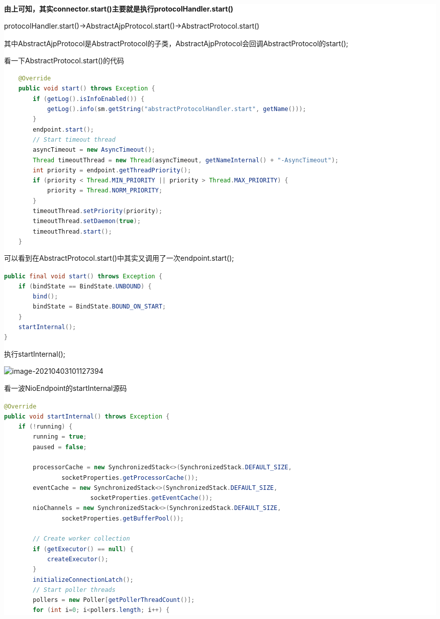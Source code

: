   **由上可知，其实connector.start()主要就是执行protocolHandler.start()**

  protocolHandler.start()->AbstractAjpProtocol.start()->AbstractProtocol.start()

  其中AbstractAjpProtocol是AbstractProtocol的子类，AbstractAjpProtocol会回调AbstractProtocol的start();

  看一下AbstractProtocol.start()的代码

  ```java
      @Override
      public void start() throws Exception {
          if (getLog().isInfoEnabled()) {
              getLog().info(sm.getString("abstractProtocolHandler.start", getName()));
          }
          endpoint.start();
          // Start timeout thread
          asyncTimeout = new AsyncTimeout();
          Thread timeoutThread = new Thread(asyncTimeout, getNameInternal() + "-AsyncTimeout");
          int priority = endpoint.getThreadPriority();
          if (priority < Thread.MIN_PRIORITY || priority > Thread.MAX_PRIORITY) {
              priority = Thread.NORM_PRIORITY;
          }
          timeoutThread.setPriority(priority);
          timeoutThread.setDaemon(true);
          timeoutThread.start();
      }
  ```

  可以看到在AbstractProtocol.start()中其实又调用了一次endpoint.start();

  ```java
  public final void start() throws Exception {
      if (bindState == BindState.UNBOUND) {
          bind();
          bindState = BindState.BOUND_ON_START;
      }
      startInternal();
  }
  ```

  执行startInternal();

  ![image-20210403101127394](https://gitee.com/stiwen/images_bed/raw/master/img/image-20210403101127394.png)

  看一波NioEndpoint的startInternal源码

  ```java
  @Override
  public void startInternal() throws Exception {
      if (!running) {
          running = true;
          paused = false;
  
          processorCache = new SynchronizedStack<>(SynchronizedStack.DEFAULT_SIZE,
                  socketProperties.getProcessorCache());
          eventCache = new SynchronizedStack<>(SynchronizedStack.DEFAULT_SIZE,
                          socketProperties.getEventCache());
          nioChannels = new SynchronizedStack<>(SynchronizedStack.DEFAULT_SIZE,
                  socketProperties.getBufferPool());
  
          // Create worker collection
          if (getExecutor() == null) {
              createExecutor();
          }
          initializeConnectionLatch();
          // Start poller threads
          pollers = new Poller[getPollerThreadCount()];
          for (int i=0; i<pollers.length; i++) {
  ```